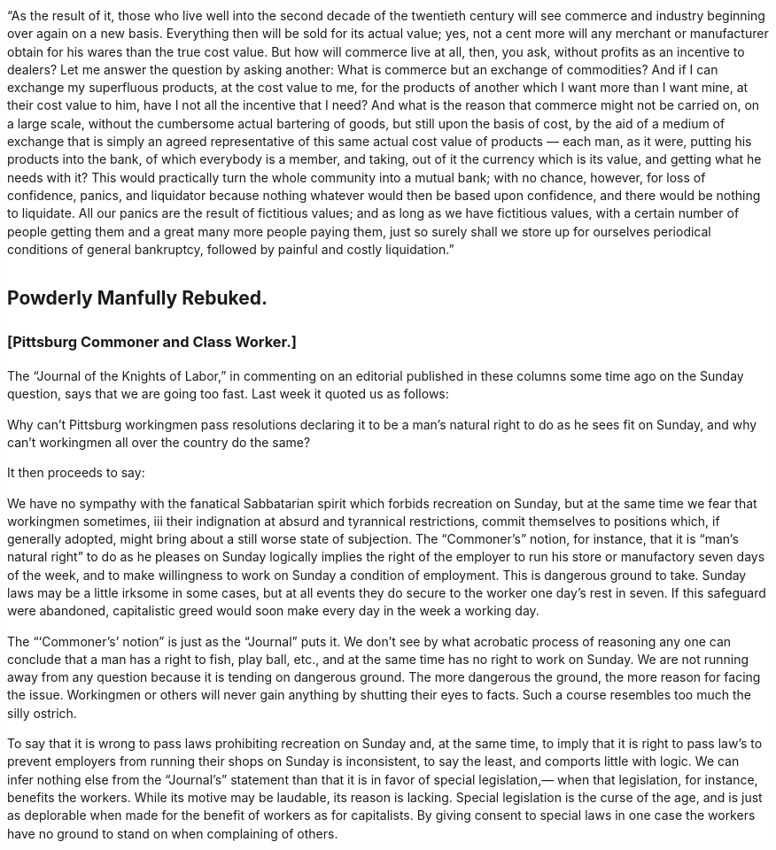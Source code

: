 “As the result of it, those who live well into the second decade of the twentieth century will see commerce and industry beginning over again on a new basis. Everything then will be sold for its actual value; yes, not a cent more will any merchant or manufacturer obtain for his wares than the true cost value. But how will commerce live at all, then, you ask, without profits as an incentive to dealers? Let me answer the question by asking another: What is commerce but an exchange of commodities? And if I can exchange my superfluous products, at the cost value to me, for the products of another which I want more than I want mine, at their cost value to him, have I not all the incentive that I need? And what is the reason that commerce might not be carried on, on a large scale, without the cumbersome actual bartering of goods, but still upon the basis of cost, by the aid of a medium of exchange that is simply an agreed representative of this same actual cost value of products — each man, as it were, putting his products into the bank, of which everybody is a member, and taking, out of it the currency which is its value, and getting what he needs with it? This would practically turn the whole community into a mutual bank; with no chance, however, for loss of confidence, panics, and liquidator because nothing whatever would then be based upon confidence, and there would be nothing to liquidate. All our panics are the result of fictitious values; and as long as we have fictitious values, with a certain number of people getting them and a great many more people paying them, just so surely shall we store up for ourselves periodical conditions of general bankruptcy, followed by painful and costly liquidation.”

## Powderly Manfully Rebuked.

### [Pittsburg Commoner and Class Worker.]

The “Journal of the Knights of Labor,” in commenting on an editorial published in these columns some time ago on the Sunday question, says that we are going too fast. Last week it quoted us as follows:

Why can’t Pittsburg workingmen pass resolutions declaring it to be a man’s natural right to do as he sees fit on Sunday, and why can’t workingmen all over the country do the same?

It then proceeds to say:

We have no sympathy with the fanatical Sabbatarian spirit which forbids recreation on Sunday, but at the same time we fear that workingmen sometimes, iii their indignation at absurd and tyrannical restrictions, commit themselves to positions which, if generally adopted, might bring about a still worse state of subjection. The “Commoner’s” notion, for instance, that it is “man’s natural right” to do as he pleases on Sunday logically implies the right of the employer to run his store or manufactory seven days of the week, and to make willingness to work on Sunday a condition of employment. This is dangerous ground to take. Sunday laws may be a little irksome in some cases, but at all events they do secure to the worker one day’s rest in seven. If this safeguard were abandoned, capitalistic greed would soon make every day in the week a working day.

The “‘Commoner’s’ notion” is just as the “Journal” puts it. We don’t see by what acrobatic process of reasoning any one can conclude that a man has a right to fish, play ball, etc., and at the same time has no right to work on Sunday. We are not running away from any question because it is tending on dangerous ground. The more dangerous the ground, the more reason for facing the issue. Workingmen or others will never gain anything by shutting their eyes to facts. Such a course resembles too much the silly ostrich.

To say that it is wrong to pass laws prohibiting recreation on Sunday and, at the same time, to imply that it is right to pass law’s to prevent employers from running their shops on Sunday is inconsistent, to say the least, and comports little with logic. We can infer nothing else from the “Journal’s” statement than that it is in favor of special legislation,— when that legislation, for instance, benefits the workers. While its motive may be laudable, its reason is lacking. Special legislation is the curse of the age, and is just as deplorable when made for the benefit of workers as for capitalists. By giving consent to special laws in one case the workers have no ground to stand on when complaining of others.
